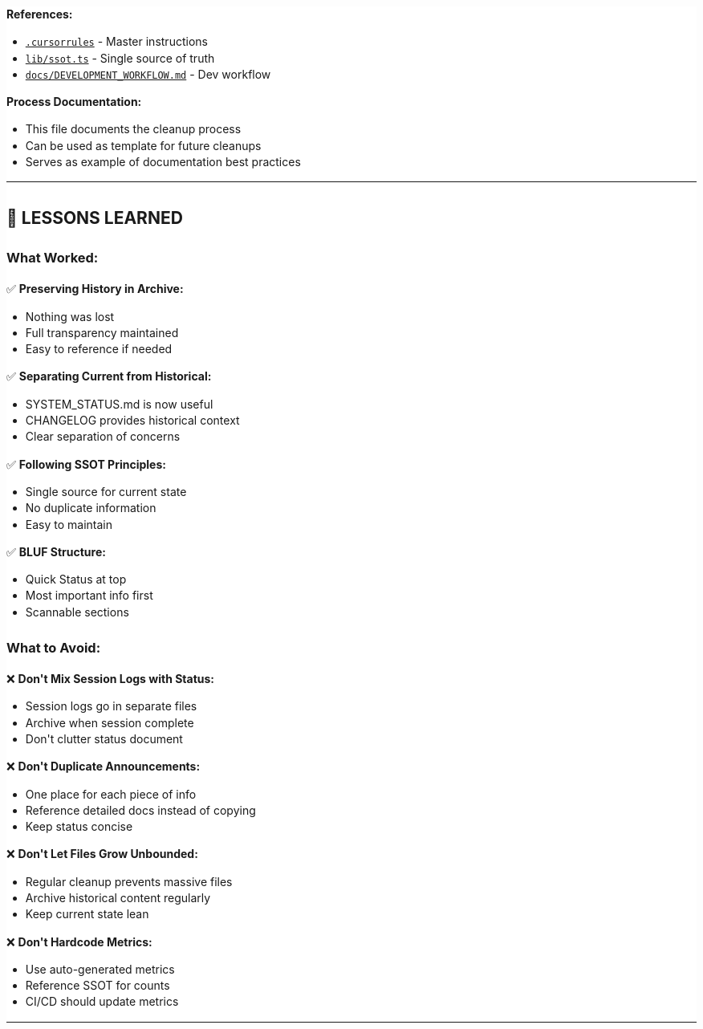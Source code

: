 **References:**
- [`.cursorrules`](../../.cursorrules) - Master instructions
- [`lib/ssot.ts`](../../lib/ssot.ts) - Single source of truth
- [`docs/DEVELOPMENT_WORKFLOW.md`](../DEVELOPMENT_WORKFLOW.md) - Dev workflow

**Process Documentation:**
- This file documents the cleanup process
- Can be used as template for future cleanups
- Serves as example of documentation best practices

---

## 🔄 LESSONS LEARNED

### **What Worked:**

✅ **Preserving History in Archive:**
- Nothing was lost
- Full transparency maintained
- Easy to reference if needed

✅ **Separating Current from Historical:**
- SYSTEM_STATUS.md is now useful
- CHANGELOG provides historical context
- Clear separation of concerns

✅ **Following SSOT Principles:**
- Single source for current state
- No duplicate information
- Easy to maintain

✅ **BLUF Structure:**
- Quick Status at top
- Most important info first
- Scannable sections

### **What to Avoid:**

❌ **Don't Mix Session Logs with Status:**
- Session logs go in separate files
- Archive when session complete
- Don't clutter status document

❌ **Don't Duplicate Announcements:**
- One place for each piece of info
- Reference detailed docs instead of copying
- Keep status concise

❌ **Don't Let Files Grow Unbounded:**
- Regular cleanup prevents massive files
- Archive historical content regularly
- Keep current state lean

❌ **Don't Hardcode Metrics:**
- Use auto-generated metrics
- Reference SSOT for counts
- CI/CD should update metrics

---